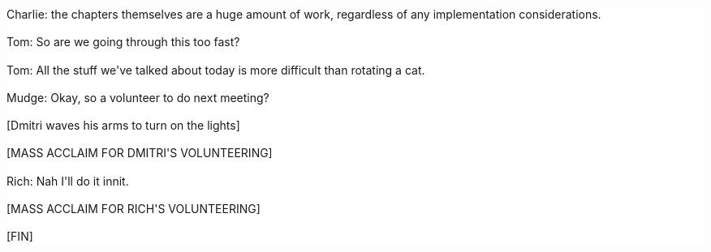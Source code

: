 Charlie: the chapters themselves are a huge amount of work, regardless
of any implementation considerations.

Tom: So are we going through this too fast?

Tom: All the stuff we've talked about today is more difficult than
rotating a cat.

Mudge: Okay, so a volunteer to do next meeting?

[Dmitri waves his arms to turn on the lights]

[MASS ACCLAIM FOR DMITRI'S VOLUNTEERING]

Rich: Nah I'll do it innit.

[MASS ACCLAIM FOR RICH'S VOLUNTEERING]

[FIN]
